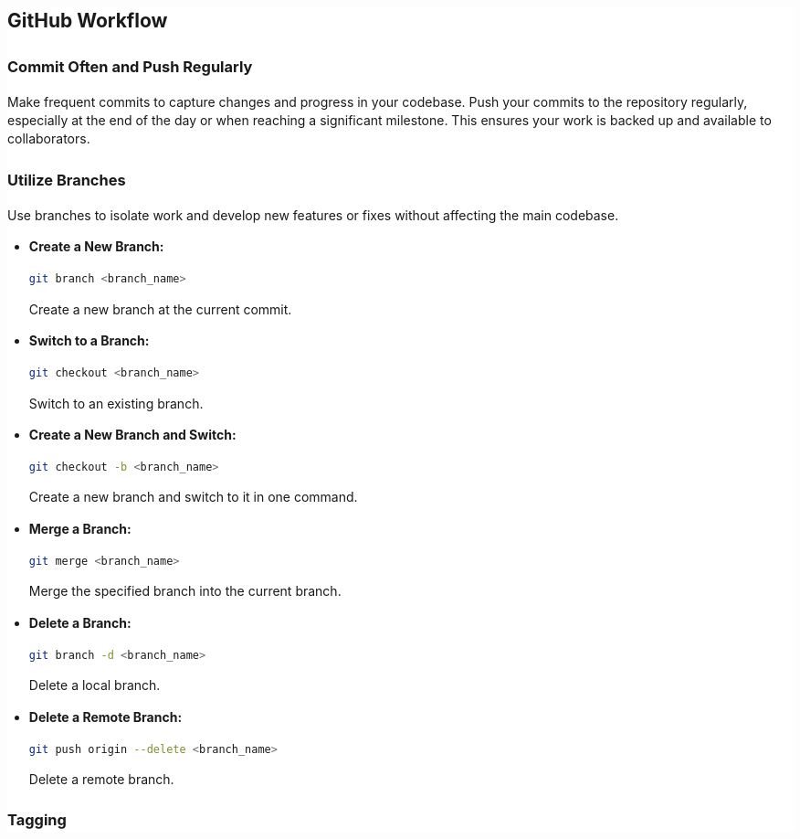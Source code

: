 ## GitHub Workflow

### Commit Often and Push Regularly

Make frequent commits to capture changes and progress in your codebase. Push your commits to the repository regularly, especially at the end of the day or when reaching a significant milestone. This ensures your work is backed up and available to collaborators.

### Utilize Branches

Use branches to isolate work and develop new features or fixes without affecting the main codebase.

- **Create a New Branch:**

  ```bash
  git branch <branch_name>
  ```

  Create a new branch at the current commit.

- **Switch to a Branch:**

  ```bash
  git checkout <branch_name>
  ```

  Switch to an existing branch.

- **Create a New Branch and Switch:**

  ```bash
  git checkout -b <branch_name>
  ```

  Create a new branch and switch to it in one command.

- **Merge a Branch:**

  ```bash
  git merge <branch_name>
  ```

  Merge the specified branch into the current branch.

- **Delete a Branch:**

  ```bash
  git branch -d <branch_name>
  ```

  Delete a local branch.

- **Delete a Remote Branch:**

  ```bash
  git push origin --delete <branch_name>
  ```

  Delete a remote branch.

### Tagging
